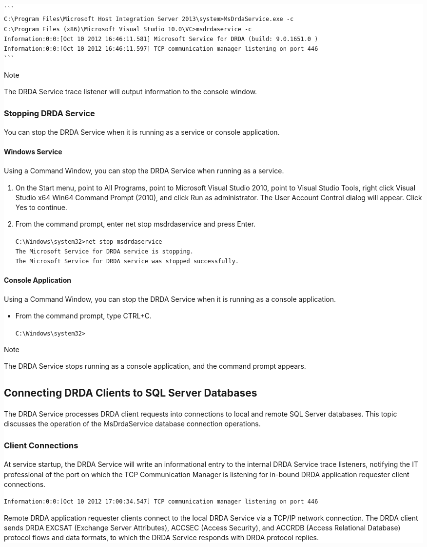     ```  
    C:\Program Files\Microsoft Host Integration Server 2013\system>MsDrdaService.exe -c  
    C:\Program Files (x86)\Microsoft Visual Studio 10.0\VC>msdrdaservice -c  
    Information:0:0:[Oct 10 2012 16:46:11.581] Microsoft Service for DRDA (build: 9.0.1651.0 )  
    Information:0:0:[Oct 10 2012 16:46:11.597] TCP communication manager listening on port 446  
    ```  
  
> [!NOTE]
>  The DRDA Service trace listener will output information to the console window.  
  
### Stopping DRDA Service  
 You can stop the DRDA Service when it is running as a service or console application.  
  
#### Windows Service  
 Using a Command Window, you can stop the DRDA Service when running as a service.  
  
1.  On the Start menu, point to All Programs, point to Microsoft Visual Studio 2010, point to Visual Studio Tools, right click Visual Studio x64 Win64 Command Prompt (2010), and click Run as administrator. The User Account Control dialog will appear. Click Yes to continue.  
  
2.  From the command prompt, enter net stop msdrdaservice and press Enter.  
  
    ```  
    C:\Windows\system32>net stop msdrdaservice  
    The Microsoft Service for DRDA service is stopping.  
    The Microsoft Service for DRDA service was stopped successfully.  
    ```  
  
#### Console Application  
 Using a Command Window, you can stop the DRDA Service when it is running as a console application.  
  
-   From the command prompt, type CTRL+C.  
  
    ```  
    C:\Windows\system32>  
    ```  
  
> [!NOTE]
>  The DRDA Service stops running as a console application, and the command prompt appears.  
  
## Connecting DRDA Clients to SQL Server Databases  
 The DRDA Service processes DRDA client requests into connections to local and remote SQL Server databases. This topic discusses the operation of the MsDrdaService database connection operations.  
  
### Client Connections  
 At service startup, the DRDA Service will write an informational entry to the internal DRDA Service trace listeners, notifying the IT professional of the port on which the TCP Communication Manager is listening for in-bound DRDA application requester client connections.  
  
```  
Information:0:0:[Oct 10 2012 17:00:34.547] TCP communication manager listening on port 446  
```  
  
 Remote DRDA application requester clients connect to the local DRDA Service via a TCP/IP network connection. The DRDA client sends DRDA EXCSAT (Exchange Server Attributes), ACCSEC (Access Security), and ACCRDB (Access Relational Database) protocol flows and data formats, to which the DRDA Service responds with DRDA protocol replies.  
  